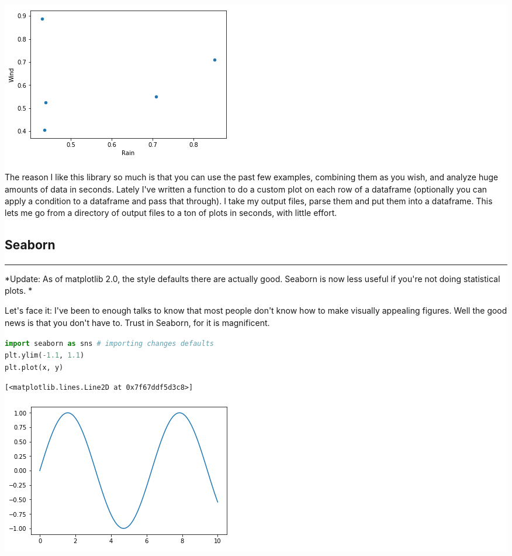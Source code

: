 
![png](/assets/posts/2016-10-26-The-Scientific-Computing-Toolkit-for-Python/output_48_0.png)


The reason I like this library so much is that you can use the past few examples, combining them as you wish, and analyze huge amounts of data in seconds. Lately I've written a function to do a custom plot on each row of a dataframe (optionally you can apply a condition to a dataframe and pass that through). I take my output files, parse them and put them into a dataframe. This lets me go from a directory of output files to a ton of plots in seconds, with little effort. 

## Seaborn
---

*Update: As of matplotlib 2.0, the style defaults there are actually good. Seaborn is now less useful if you're not doing statistical plots. *

Let's face it: I've been to enough talks to know that most people don't know how to make visually appealing figures. Well the good news is that you don't have to. Trust in Seaborn, for it is magnificent. 


```python
import seaborn as sns # importing changes defaults
plt.ylim(-1.1, 1.1)
plt.plot(x, y)
```




    [<matplotlib.lines.Line2D at 0x7f67ddf5d3c8>]




![png](/assets/posts/2016-10-26-The-Scientific-Computing-Toolkit-for-Python/output_51_1.png)

